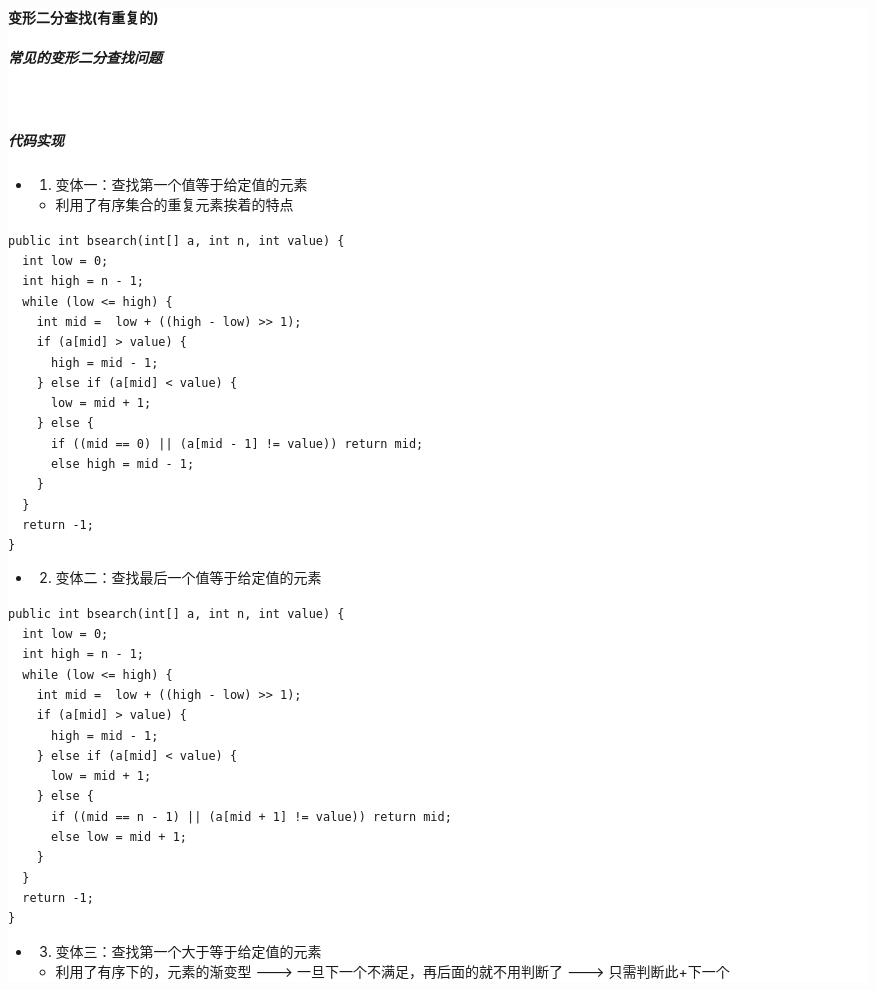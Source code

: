 
#### 变形二分查找(有重复的)

##### 常见的变形二分查找问题

![]()


##### 代码实现

- 1. 变体一：查找第一个值等于给定值的元素
	- 利用了有序集合的重复元素挨着的特点

```
public int bsearch(int[] a, int n, int value) {
  int low = 0;
  int high = n - 1;
  while (low <= high) {
    int mid =  low + ((high - low) >> 1);
    if (a[mid] > value) {
      high = mid - 1;
    } else if (a[mid] < value) {
      low = mid + 1;
    } else {
      if ((mid == 0) || (a[mid - 1] != value)) return mid;
      else high = mid - 1;
    }
  }
  return -1;
}
```

- 2. 变体二：查找最后一个值等于给定值的元素

```
public int bsearch(int[] a, int n, int value) {
  int low = 0;
  int high = n - 1;
  while (low <= high) {
    int mid =  low + ((high - low) >> 1);
    if (a[mid] > value) {
      high = mid - 1;
    } else if (a[mid] < value) {
      low = mid + 1;
    } else {
      if ((mid == n - 1) || (a[mid + 1] != value)) return mid;
      else low = mid + 1;
    }
  }
  return -1;
}
```

- 3. 变体三：查找第一个大于等于给定值的元素
	- 利用了有序下的，元素的渐变型 ---> 一旦下一个不满足，再后面的就不用判断了 ---> 只需判断此+下一个

